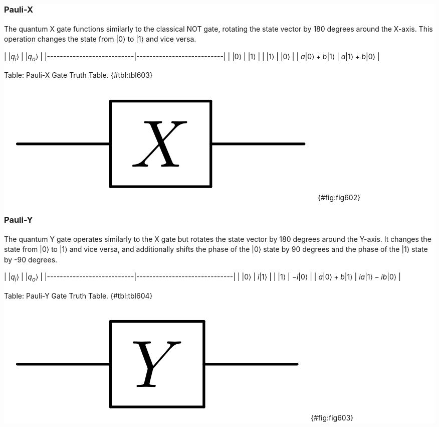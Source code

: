 ### Pauli-X

The quantum X gate functions similarly to the classical NOT gate, rotating the state vector by 180 degrees around the X-axis. This operation changes the state from $|0\rangle$ to $|1\rangle$ and vice versa.

| $|q_i\rangle$             | $|q_o\rangle$             |
|---------------------------|---------------------------|
| $|0\rangle$               | $|1\rangle$               |
| $|1\rangle$               | $|0\rangle$               |
| $a|0\rangle + b|1\rangle$ | $a|1\rangle + b|0\rangle$ |

Table: Pauli-X Gate Truth Table. {#tbl:tbl603}

![Pauli-X Gate Circuit Diagram.](chapter-4/X.svg){#fig:fig602}

### Pauli-Y

The quantum Y gate operates similarly to the X gate but rotates the state vector by 180 degrees around the Y-axis. It changes the state from $|0\rangle$ to $|1\rangle$ and vice versa, and additionally shifts the phase of the $|0\rangle$ state by 90 degrees and the phase of the $|1\rangle$ state by -90 degrees.

| $|q_i\rangle$             | $|q_o\rangle$                |
|---------------------------|------------------------------|
| $|0\rangle$               | $i|1\rangle$                 |
| $|1\rangle$               | $-i|0\rangle$                |
| $a|0\rangle + b|1\rangle$ | $ia|1\rangle - ib|0\rangle$  |

Table: Pauli-Y Gate Truth Table. {#tbl:tbl604}

![Pauli-Y Gate Circuit Diagram.](chapter-4/Y.svg){#fig:fig603}
